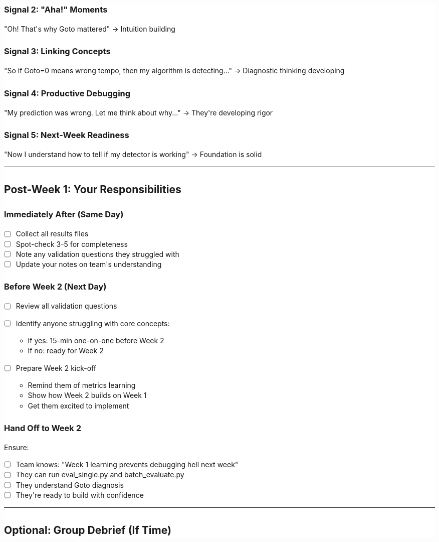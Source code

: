 ### Signal 2: "Aha!" Moments
"Oh! That's why Goto mattered"
→ Intuition building

### Signal 3: Linking Concepts
"So if Goto=0 means wrong tempo, then my algorithm is detecting..."
→ Diagnostic thinking developing

### Signal 4: Productive Debugging
"My prediction was wrong. Let me think about why..."
→ They're developing rigor

### Signal 5: Next-Week Readiness
"Now I understand how to tell if my detector is working"
→ Foundation is solid

---

## Post-Week 1: Your Responsibilities

### Immediately After (Same Day)

- [ ] Collect all results files
- [ ] Spot-check 3-5 for completeness
- [ ] Note any validation questions they struggled with
- [ ] Update your notes on team's understanding

### Before Week 2 (Next Day)

- [ ] Review all validation questions
- [ ] Identify anyone struggling with core concepts:
   - If yes: 15-min one-on-one before Week 2
   - If no: ready for Week 2

- [ ] Prepare Week 2 kick-off
   - Remind them of metrics learning
   - Show how Week 2 builds on Week 1
   - Get them excited to implement

### Hand Off to Week 2

Ensure:
- [ ] Team knows: "Week 1 learning prevents debugging hell next week"
- [ ] They can run eval_single.py and batch_evaluate.py
- [ ] They understand Goto diagnosis
- [ ] They're ready to build with confidence

---

## Optional: Group Debrief (If Time)
